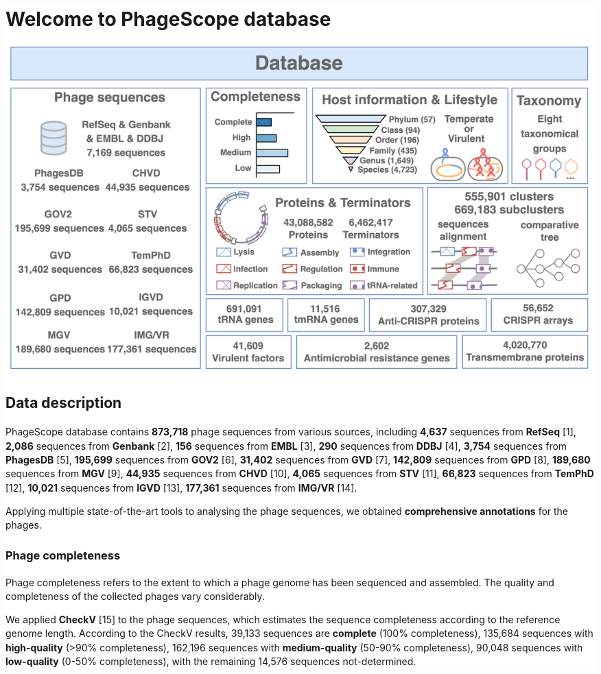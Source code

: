 # Welcome to PhageScope database

![image](https://github.com/deepomicslab/PhageScope/blob/main/Figures/database.png)

## Data description
PhageScope database contains **873,718** phage sequences from various sources, including **4,637** sequences from **RefSeq** [1], **2,086** sequences from **Genbank** [2], **156** sequences from **EMBL** [3], **290** sequences from **DDBJ** [4], **3,754** sequences from **PhagesDB** [5], **195,699** sequences from **GOV2** [6], **31,402** sequences from **GVD** [7], **142,809** sequences from **GPD** [8], **189,680** sequences from **MGV** [9], **44,935** sequences from **CHVD** [10], **4,065** sequences from **STV** [11], **66,823** sequences from **TemPhD** [12], **10,021** sequences from **IGVD** [13], **177,361** sequences from **IMG/VR** [14].   

Applying multiple state-of-the-art tools to analysing the phage sequences, we obtained **comprehensive annotations** for the phages.

### Phage completeness
Phage completeness refers to the extent to which a phage genome has been sequenced and assembled. The quality and completeness of the collected phages vary considerably.  

We applied **CheckV** [15] to the phage sequences, which estimates the sequence completeness according to the reference genome length. According to the CheckV results, 39,133 sequences are **complete** (100% completeness), 135,684 sequences with **high-quality** (>90% completeness), 162,196 sequences with **medium-quality** (50-90% completeness), 90,048 sequences with **low-quality** (0-50% completeness), with the remaining 14,576 sequences not-determined.
